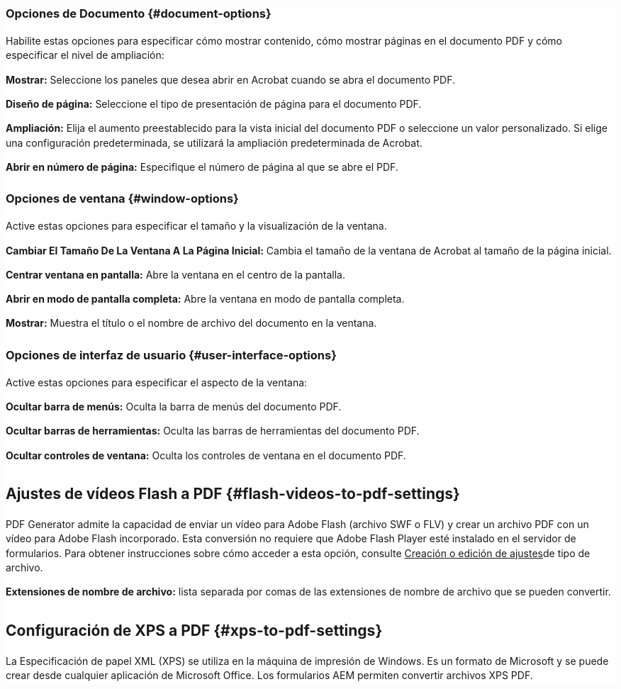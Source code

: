 ### Opciones de Documento {#document-options}

Habilite estas opciones para especificar cómo mostrar contenido, cómo mostrar páginas en el documento PDF y cómo especificar el nivel de ampliación:

**Mostrar:** Seleccione los paneles que desea abrir en Acrobat cuando se abra el documento PDF.

**Diseño de página:** Seleccione el tipo de presentación de página para el documento PDF.

**Ampliación:** Elija el aumento preestablecido para la vista inicial del documento PDF o seleccione un valor personalizado. Si elige una configuración predeterminada, se utilizará la ampliación predeterminada de Acrobat.

**Abrir en número de página:** Especifique el número de página al que se abre el PDF.

### Opciones de ventana {#window-options}

Active estas opciones para especificar el tamaño y la visualización de la ventana.

**Cambiar El Tamaño De La Ventana A La Página Inicial:** Cambia el tamaño de la ventana de Acrobat al tamaño de la página inicial.

**Centrar ventana en pantalla:** Abre la ventana en el centro de la pantalla.

**Abrir en modo de pantalla completa:** Abre la ventana en modo de pantalla completa.

**Mostrar:** Muestra el título o el nombre de archivo del documento en la ventana.

### Opciones de interfaz de usuario {#user-interface-options}

Active estas opciones para especificar el aspecto de la ventana:

**Ocultar barra de menús:** Oculta la barra de menús del documento PDF.

**Ocultar barras de herramientas:** Oculta las barras de herramientas del documento PDF.

**Ocultar controles de ventana:** Oculta los controles de ventana en el documento PDF.

## Ajustes de vídeos Flash a PDF {#flash-videos-to-pdf-settings}

PDF Generator admite la capacidad de enviar un vídeo para Adobe Flash (archivo SWF o FLV) y crear un archivo PDF con un vídeo para Adobe Flash incorporado. Esta conversión no requiere que Adobe Flash Player esté instalado en el servidor de formularios. Para obtener instrucciones sobre cómo acceder a esta opción, consulte [Creación o edición de ajustes](configuring-file-type-settings.md#create-or-edit-file-type-settings)de tipo de archivo.

**Extensiones de nombre de archivo:** lista separada por comas de las extensiones de nombre de archivo que se pueden convertir.

## Configuración de XPS a PDF {#xps-to-pdf-settings}

La Especificación de papel XML (XPS) se utiliza en la máquina de impresión de Windows. Es un formato de Microsoft y se puede crear desde cualquier aplicación de Microsoft Office. Los formularios AEM permiten convertir archivos XPS PDF.
